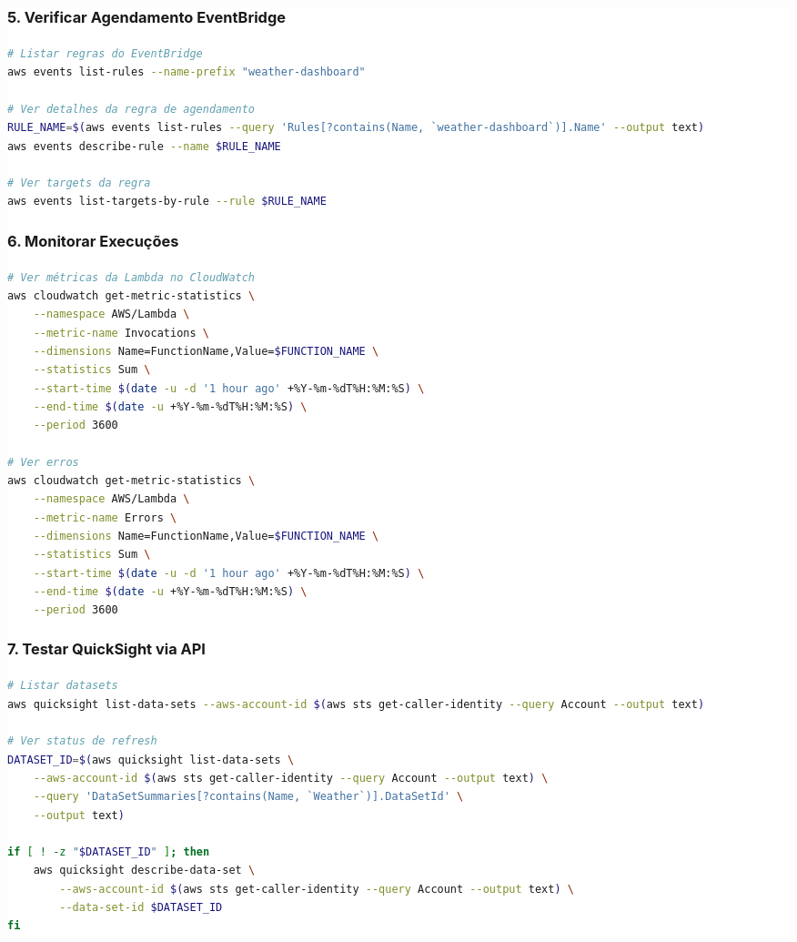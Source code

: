 ### 5. Verificar Agendamento EventBridge
```bash
# Listar regras do EventBridge
aws events list-rules --name-prefix "weather-dashboard"

# Ver detalhes da regra de agendamento
RULE_NAME=$(aws events list-rules --query 'Rules[?contains(Name, `weather-dashboard`)].Name' --output text)
aws events describe-rule --name $RULE_NAME

# Ver targets da regra
aws events list-targets-by-rule --rule $RULE_NAME
```

### 6. Monitorar Execuções
```bash
# Ver métricas da Lambda no CloudWatch
aws cloudwatch get-metric-statistics \
    --namespace AWS/Lambda \
    --metric-name Invocations \
    --dimensions Name=FunctionName,Value=$FUNCTION_NAME \
    --statistics Sum \
    --start-time $(date -u -d '1 hour ago' +%Y-%m-%dT%H:%M:%S) \
    --end-time $(date -u +%Y-%m-%dT%H:%M:%S) \
    --period 3600

# Ver erros
aws cloudwatch get-metric-statistics \
    --namespace AWS/Lambda \
    --metric-name Errors \
    --dimensions Name=FunctionName,Value=$FUNCTION_NAME \
    --statistics Sum \
    --start-time $(date -u -d '1 hour ago' +%Y-%m-%dT%H:%M:%S) \
    --end-time $(date -u +%Y-%m-%dT%H:%M:%S) \
    --period 3600
```

### 7. Testar QuickSight via API
```bash
# Listar datasets
aws quicksight list-data-sets --aws-account-id $(aws sts get-caller-identity --query Account --output text)

# Ver status de refresh
DATASET_ID=$(aws quicksight list-data-sets \
    --aws-account-id $(aws sts get-caller-identity --query Account --output text) \
    --query 'DataSetSummaries[?contains(Name, `Weather`)].DataSetId' \
    --output text)

if [ ! -z "$DATASET_ID" ]; then
    aws quicksight describe-data-set \
        --aws-account-id $(aws sts get-caller-identity --query Account --output text) \
        --data-set-id $DATASET_ID
fi
```
